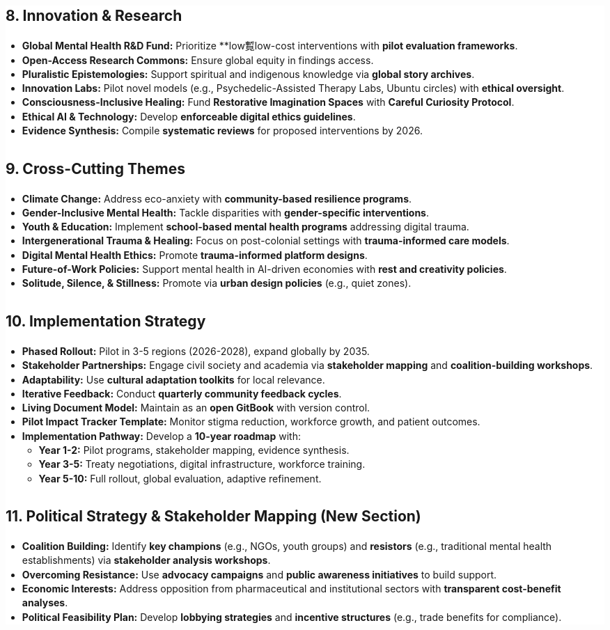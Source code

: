 ## 8. Innovation & Research
- **Global Mental Health R&D Fund:** Prioritize **low覱low-cost interventions with **pilot evaluation frameworks**.
- **Open-Access Research Commons:** Ensure global equity in findings access.
- **Pluralistic Epistemologies:** Support spiritual and indigenous knowledge via **global story archives**.
- **Innovation Labs:** Pilot novel models (e.g., Psychedelic-Assisted Therapy Labs, Ubuntu circles) with **ethical oversight**.
- **Consciousness-Inclusive Healing:** Fund **Restorative Imagination Spaces** with **Careful Curiosity Protocol**.
- **Ethical AI & Technology:** Develop **enforceable digital ethics guidelines**.
- **Evidence Synthesis:** Compile **systematic reviews** for proposed interventions by 2026.

## 9. Cross-Cutting Themes
- **Climate Change:** Address eco-anxiety with **community-based resilience programs**.
- **Gender-Inclusive Mental Health:** Tackle disparities with **gender-specific interventions**.
- **Youth & Education:** Implement **school-based mental health programs** addressing digital trauma.
- **Intergenerational Trauma & Healing:** Focus on post-colonial settings with **trauma-informed care models**.
- **Digital Mental Health Ethics:** Promote **trauma-informed platform designs**.
- **Future-of-Work Policies:** Support mental health in AI-driven economies with **rest and creativity policies**.
- **Solitude, Silence, & Stillness:** Promote via **urban design policies** (e.g., quiet zones).

## 10. Implementation Strategy
- **Phased Rollout:** Pilot in 3-5 regions (2026-2028), expand globally by 2035.
- **Stakeholder Partnerships:** Engage civil society and academia via **stakeholder mapping** and **coalition-building workshops**.
- **Adaptability:** Use **cultural adaptation toolkits** for local relevance.
- **Iterative Feedback:** Conduct **quarterly community feedback cycles**.
- **Living Document Model:** Maintain as an **open GitBook** with version control.
- **Pilot Impact Tracker Template:** Monitor stigma reduction, workforce growth, and patient outcomes.
- **Implementation Pathway:** Develop a **10-year roadmap** with:
  - **Year 1-2:** Pilot programs, stakeholder mapping, evidence synthesis.
  - **Year 3-5:** Treaty negotiations, digital infrastructure, workforce training.
  - **Year 5-10:** Full rollout, global evaluation, adaptive refinement.

## 11. Political Strategy & Stakeholder Mapping (New Section)
- **Coalition Building:** Identify **key champions** (e.g., NGOs, youth groups) and **resistors** (e.g., traditional mental health establishments) via **stakeholder analysis workshops**.
- **Overcoming Resistance:** Use **advocacy campaigns** and **public awareness initiatives** to build support.
- **Economic Interests:** Address opposition from pharmaceutical and institutional sectors with **transparent cost-benefit analyses**.
- **Political Feasibility Plan:** Develop **lobbying strategies** and **incentive structures** (e.g., trade benefits for compliance).
